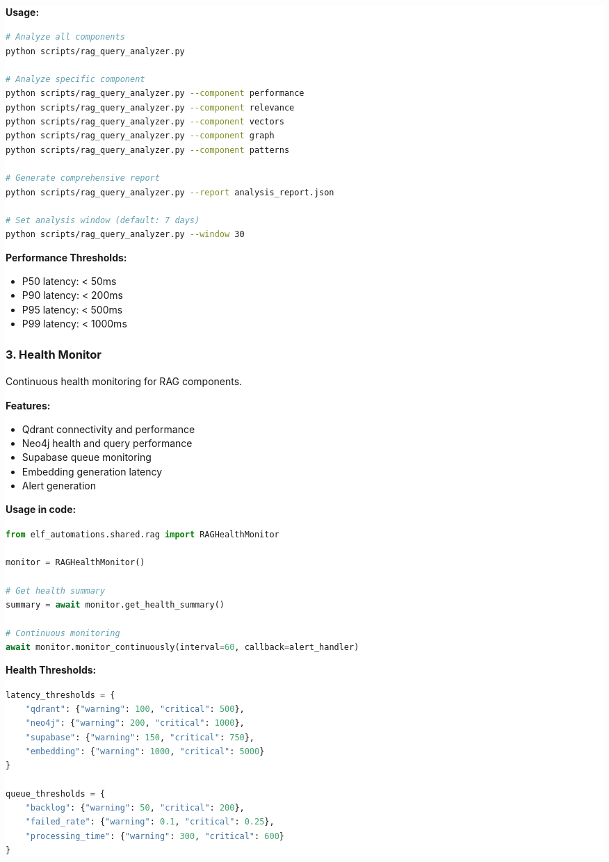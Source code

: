 **Usage:**
```bash
# Analyze all components
python scripts/rag_query_analyzer.py

# Analyze specific component
python scripts/rag_query_analyzer.py --component performance
python scripts/rag_query_analyzer.py --component relevance
python scripts/rag_query_analyzer.py --component vectors
python scripts/rag_query_analyzer.py --component graph
python scripts/rag_query_analyzer.py --component patterns

# Generate comprehensive report
python scripts/rag_query_analyzer.py --report analysis_report.json

# Set analysis window (default: 7 days)
python scripts/rag_query_analyzer.py --window 30
```

**Performance Thresholds:**
- P50 latency: < 50ms
- P90 latency: < 200ms
- P95 latency: < 500ms
- P99 latency: < 1000ms

### 3. Health Monitor
Continuous health monitoring for RAG components.

**Features:**
- Qdrant connectivity and performance
- Neo4j health and query performance
- Supabase queue monitoring
- Embedding generation latency
- Alert generation

**Usage in code:**
```python
from elf_automations.shared.rag import RAGHealthMonitor

monitor = RAGHealthMonitor()

# Get health summary
summary = await monitor.get_health_summary()

# Continuous monitoring
await monitor.monitor_continuously(interval=60, callback=alert_handler)
```

**Health Thresholds:**
```python
latency_thresholds = {
    "qdrant": {"warning": 100, "critical": 500},
    "neo4j": {"warning": 200, "critical": 1000},
    "supabase": {"warning": 150, "critical": 750},
    "embedding": {"warning": 1000, "critical": 5000}
}

queue_thresholds = {
    "backlog": {"warning": 50, "critical": 200},
    "failed_rate": {"warning": 0.1, "critical": 0.25},
    "processing_time": {"warning": 300, "critical": 600}
}
```
